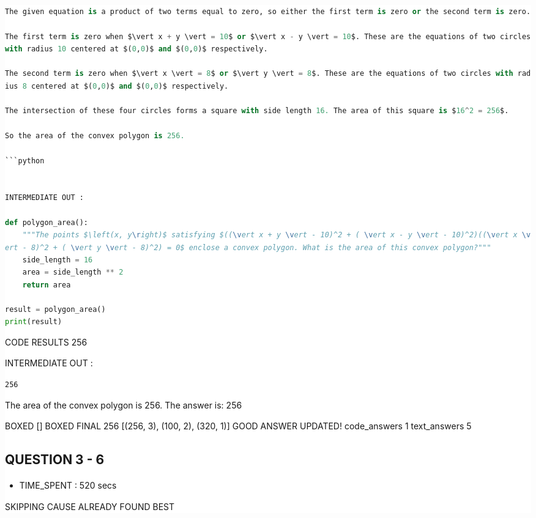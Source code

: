 ```python
The given equation is a product of two terms equal to zero, so either the first term is zero or the second term is zero. 

The first term is zero when $\vert x + y \vert = 10$ or $\vert x - y \vert = 10$. These are the equations of two circles with radius 10 centered at $(0,0)$ and $(0,0)$ respectively.

The second term is zero when $\vert x \vert = 8$ or $\vert y \vert = 8$. These are the equations of two circles with radius 8 centered at $(0,0)$ and $(0,0)$ respectively.

The intersection of these four circles forms a square with side length 16. The area of this square is $16^2 = 256$.

So the area of the convex polygon is 256.

```python


INTERMEDIATE OUT :

def polygon_area():
    """The points $\left(x, y\right)$ satisfying $((\vert x + y \vert - 10)^2 + ( \vert x - y \vert - 10)^2)((\vert x \vert - 8)^2 + ( \vert y \vert - 8)^2) = 0$ enclose a convex polygon. What is the area of this convex polygon?"""
    side_length = 16
    area = side_length ** 2
    return area

result = polygon_area()
print(result)
```

CODE RESULTS 256

INTERMEDIATE OUT :
```output
256
```
The area of the convex polygon is $256$. The answer is: $256$

BOXED []
BOXED FINAL 256
[(256, 3), (100, 2), (320, 1)]
GOOD ANSWER UPDATED!
code_answers 1 text_answers 5



## QUESTION 3 - 6 
- TIME_SPENT : 520 secs

SKIPPING CAUSE ALREADY FOUND BEST


